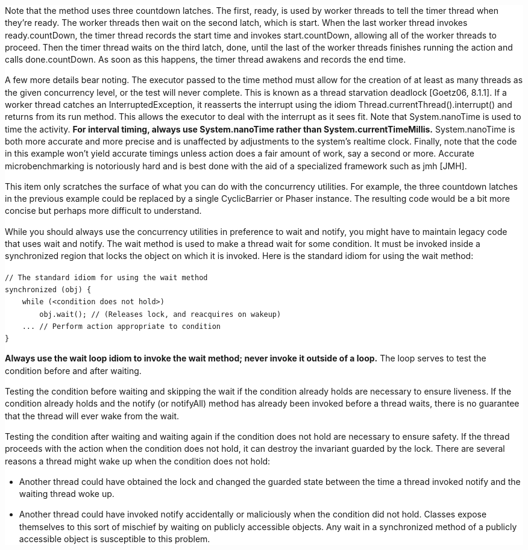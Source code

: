 Note that the method uses three countdown latches. The first, ready, is used by worker threads to tell the timer thread when they’re ready. The worker threads then wait on the second latch, which is start. When the last worker thread invokes ready.countDown, the timer thread records the start time and invokes start.countDown, allowing all of the worker threads to proceed. Then the timer thread waits on the third latch, done, until the last of the worker threads finishes running the action and calls done.countDown. As soon as this happens, the timer thread awakens and records the end time.

A few more details bear noting. The executor passed to the time method must allow for the creation of at least as many threads as the given concurrency level, or the test will never complete. This is known as a thread starvation deadlock [Goetz06, 8.1.1]. If a worker thread catches an InterruptedException, it reasserts the interrupt using the idiom Thread.currentThread().interrupt() and returns from its run method. This allows the executor to deal with the interrupt as it sees fit. Note that System.nanoTime is used to time the activity. **For interval timing, always use System.nanoTime rather than System.currentTimeMillis.** System.nanoTime is both more accurate and more precise and is unaffected by adjustments to the system’s realtime clock. Finally, note that the code in this example won’t yield accurate timings unless action does a fair amount of work, say a second or more. Accurate microbenchmarking is notoriously hard and is best done with the aid of a specialized framework such as jmh [JMH].

This item only scratches the surface of what you can do with the concurrency utilities. For example, the three countdown latches in the previous example could be replaced by a single CyclicBarrier or Phaser instance. The resulting code would be a bit more concise but perhaps more difficult to understand.

While you should always use the concurrency utilities in preference to wait and notify, you might have to maintain legacy code that uses wait and notify. The wait method is used to make a thread wait for some condition. It must be invoked inside a synchronized region that locks the object on which it is invoked. Here is the standard idiom for using the wait method:

```
// The standard idiom for using the wait method
synchronized (obj) {
    while (<condition does not hold>)
        obj.wait(); // (Releases lock, and reacquires on wakeup)
    ... // Perform action appropriate to condition
}
```

**Always use the wait loop idiom to invoke the wait method; never invoke it outside of a loop.** The loop serves to test the condition before and after waiting.

Testing the condition before waiting and skipping the wait if the condition already holds are necessary to ensure liveness. If the condition already holds and the notify (or notifyAll) method has already been invoked before a thread waits, there is no guarantee that the thread will ever wake from the wait.

Testing the condition after waiting and waiting again if the condition does not hold are necessary to ensure safety. If the thread proceeds with the action when the condition does not hold, it can destroy the invariant guarded by the lock. There are several reasons a thread might wake up when the condition does not hold:

- Another thread could have obtained the lock and changed the guarded state between the time a thread invoked notify and the waiting thread woke up.

- Another thread could have invoked notify accidentally or maliciously when the condition did not hold. Classes expose themselves to this sort of mischief by waiting on publicly accessible objects. Any wait in a synchronized method of a publicly accessible object is susceptible to this problem.
